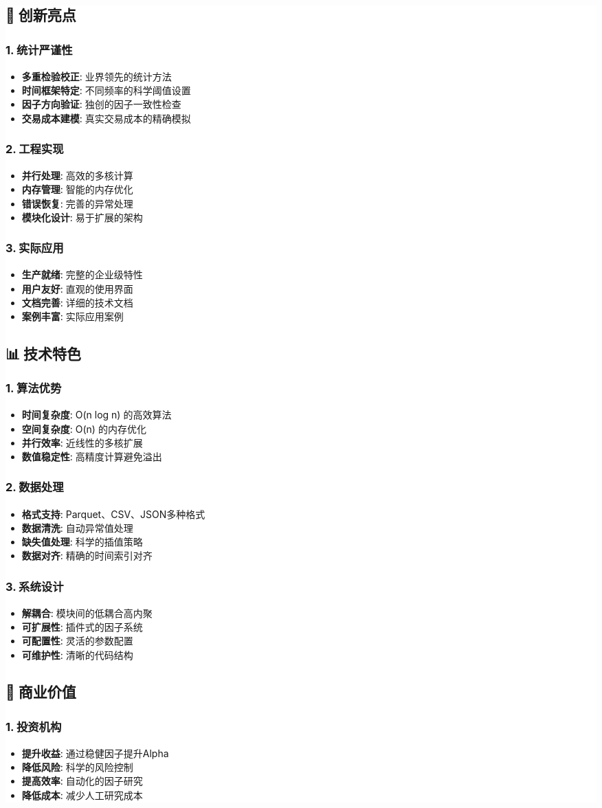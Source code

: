 ## 🎯 创新亮点

### 1. 统计严谨性
- **多重检验校正**: 业界领先的统计方法
- **时间框架特定**: 不同频率的科学阈值设置
- **因子方向验证**: 独创的因子一致性检查
- **交易成本建模**: 真实交易成本的精确模拟

### 2. 工程实现
- **并行处理**: 高效的多核计算
- **内存管理**: 智能的内存优化
- **错误恢复**: 完善的异常处理
- **模块化设计**: 易于扩展的架构

### 3. 实际应用
- **生产就绪**: 完整的企业级特性
- **用户友好**: 直观的使用界面
- **文档完善**: 详细的技术文档
- **案例丰富**: 实际应用案例

## 📊 技术特色

### 1. 算法优势
- **时间复杂度**: O(n log n) 的高效算法
- **空间复杂度**: O(n) 的内存优化
- **并行效率**: 近线性的多核扩展
- **数值稳定性**: 高精度计算避免溢出

### 2. 数据处理
- **格式支持**: Parquet、CSV、JSON多种格式
- **数据清洗**: 自动异常值处理
- **缺失值处理**: 科学的插值策略
- **数据对齐**: 精确的时间索引对齐

### 3. 系统设计
- **解耦合**: 模块间的低耦合高内聚
- **可扩展性**: 插件式的因子系统
- **可配置性**: 灵活的参数配置
- **可维护性**: 清晰的代码结构

## 🎯 商业价值

### 1. 投资机构
- **提升收益**: 通过稳健因子提升Alpha
- **降低风险**: 科学的风险控制
- **提高效率**: 自动化的因子研究
- **降低成本**: 减少人工研究成本
